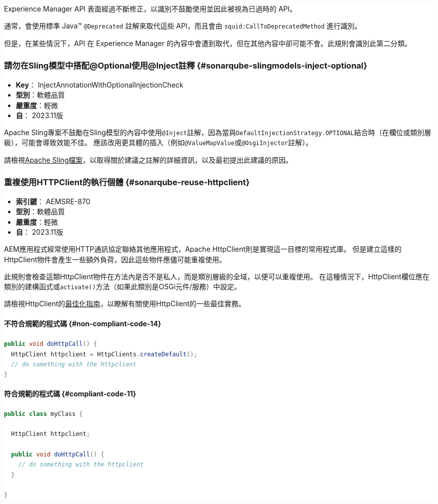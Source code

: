 Experience Manager API 表面經過不斷修正，以識別不鼓勵使用並因此被視為已過時的 API。

通常，會使用標準 Java™ `@Deprecated` 註解來取代這些 API，而且會由 `squid:CallToDeprecatedMethod` 進行識別。

但是，在某些情況下，API 在 Experience Manager 的內容中會遭到取代，但在其他內容中卻可能不會。此規則會識別此第二分類。

### 請勿在Sling模型中搭配@Optional使用@Inject註釋 {#sonarqube-slingmodels-inject-optional}

* **Key**： InjectAnnotationWithOptionalInjectionCheck
* **型別**：軟體品質
* **嚴重度**：輕微
* **自**： 2023.11版

Apache Sling專案不鼓勵在Sling模型的內容中使用`@Inject`註解，因為當與`DefaultInjectionStrategy.OPTIONAL`結合時（在欄位或類別層級），可能會導致效能不佳。 應該改用更具體的插入（例如`@ValueMapValue`或`@OsgiInjector`註解）。

請檢視[Apache Sling檔案](https://sling.apache.org/documentation/bundles/models.html#discouraged-annotations-1)，以取得關於建議之註解的詳細資訊，以及最初提出此建議的原因。


### 重複使用HTTPClient的執行個體 {#sonarqube-reuse-httpclient}

* **索引鍵**： AEMSRE-870
* **型別**：軟體品質
* **嚴重度**：輕微
* **自**： 2023.11版

AEM應用程式經常使用HTTP通訊協定聯絡其他應用程式，Apache HttpClient則是實現這一目標的常用程式庫。 但是建立這樣的HttpClient物件會產生一些額外負荷，因此這些物件應儘可能重複使用。

此規則會檢查這類HttpClient物件在方法內是否不是私人，而是類別層級的全域，以便可以重複使用。 在這種情況下，HttpClient欄位應在類別的建構函式或`activate()`方法（如果此類別是OSGi元件/服務）中設定。

請檢視HttpClient的[最佳化指南](https://hc.apache.org/httpclient-legacy/performance.html)，以瞭解有關使用HttpClient的一些最佳實務。

#### 不符合規範的程式碼 {#non-compliant-code-14}

```java
public void doHttpCall() {
  HttpClient httpclient = HttpClients.createDefault();
  // do something with the httpclient
}
```

#### 符合規範的程式碼 {#compliant-code-11}

```java
public class myClass {

  HttpClient httpclient;

  public void doHttpCall() {
    // do something with the httpclient
  }

}
```
